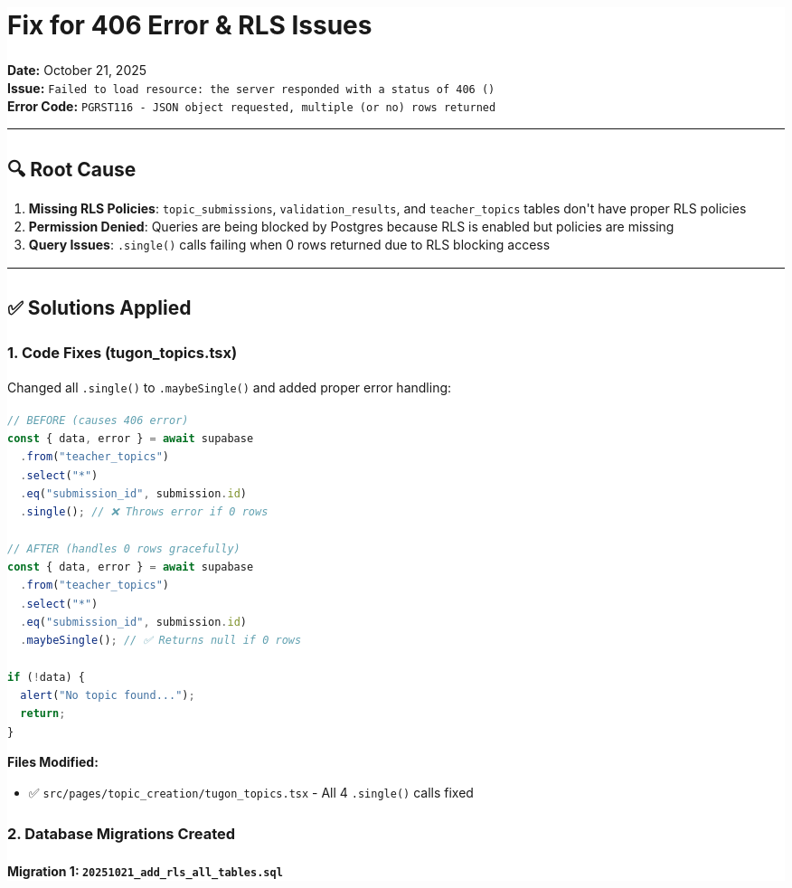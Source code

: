 # Fix for 406 Error & RLS Issues

**Date:** October 21, 2025  
**Issue:** `Failed to load resource: the server responded with a status of 406 ()`  
**Error Code:** `PGRST116 - JSON object requested, multiple (or no) rows returned`

---

## 🔍 Root Cause

1. **Missing RLS Policies**: `topic_submissions`, `validation_results`, and `teacher_topics` tables don't have proper RLS policies
2. **Permission Denied**: Queries are being blocked by Postgres because RLS is enabled but policies are missing
3. **Query Issues**: `.single()` calls failing when 0 rows returned due to RLS blocking access

---

## ✅ Solutions Applied

### 1. **Code Fixes (tugon_topics.tsx)**

Changed all `.single()` to `.maybeSingle()` and added proper error handling:

```typescript
// BEFORE (causes 406 error)
const { data, error } = await supabase
  .from("teacher_topics")
  .select("*")
  .eq("submission_id", submission.id)
  .single(); // ❌ Throws error if 0 rows

// AFTER (handles 0 rows gracefully)
const { data, error } = await supabase
  .from("teacher_topics")
  .select("*")
  .eq("submission_id", submission.id)
  .maybeSingle(); // ✅ Returns null if 0 rows

if (!data) {
  alert("No topic found...");
  return;
}
```

**Files Modified:**

- ✅ `src/pages/topic_creation/tugon_topics.tsx` - All 4 `.single()` calls fixed

### 2. **Database Migrations Created**

#### Migration 1: `20251021_add_rls_all_tables.sql`
